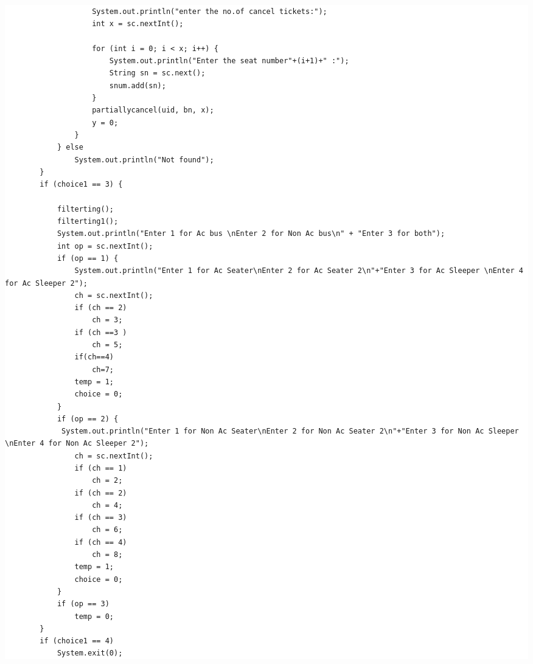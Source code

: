                         System.out.println("enter the no.of cancel tickets:");
                        int x = sc.nextInt();

                        for (int i = 0; i < x; i++) {
                            System.out.println("Enter the seat number"+(i+1)+" :");
                            String sn = sc.next();
                            snum.add(sn);
                        }
                        partiallycancel(uid, bn, x);
                        y = 0;
                    }
                } else
                    System.out.println("Not found");
            }
            if (choice1 == 3) {

                filterting();
                filterting1();
                System.out.println("Enter 1 for Ac bus \nEnter 2 for Non Ac bus\n" + "Enter 3 for both");
                int op = sc.nextInt();
                if (op == 1) {
                    System.out.println("Enter 1 for Ac Seater\nEnter 2 for Ac Seater 2\n"+"Enter 3 for Ac Sleeper \nEnter 4 for Ac Sleeper 2");
                    ch = sc.nextInt();
                    if (ch == 2)
                        ch = 3;
                    if (ch ==3 )
                        ch = 5;
                    if(ch==4)
                        ch=7;
                    temp = 1;
                    choice = 0;
                }
                if (op == 2) {
                 System.out.println("Enter 1 for Non Ac Seater\nEnter 2 for Non Ac Seater 2\n"+"Enter 3 for Non Ac Sleeper \nEnter 4 for Non Ac Sleeper 2");
                    ch = sc.nextInt();
                    if (ch == 1)
                        ch = 2;
                    if (ch == 2)
                        ch = 4;
                    if (ch == 3)
                        ch = 6;
                    if (ch == 4)
                        ch = 8;
                    temp = 1;
                    choice = 0;
                }
                if (op == 3)
                    temp = 0;
            }
            if (choice1 == 4)
                System.exit(0);
